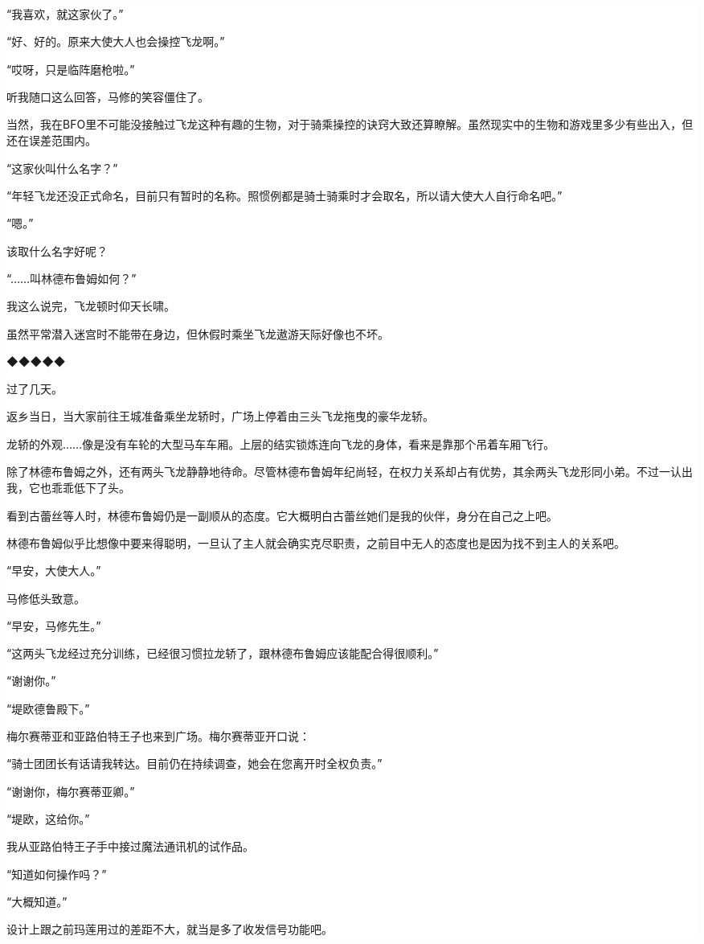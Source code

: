“我喜欢，就这家伙了。”

“好、好的。原来大使大人也会操控飞龙啊。”

“哎呀，只是临阵磨枪啦。”

听我随口这么回答，马修的笑容僵住了。

当然，我在BFO里不可能没接触过飞龙这种有趣的生物，对于骑乘操控的诀窍大致还算瞭解。虽然现实中的生物和游戏里多少有些出入，但还在误差范围内。

“这家伙叫什么名字？”

“年轻飞龙还没正式命名，目前只有暂时的名称。照惯例都是骑士骑乘时才会取名，所以请大使大人自行命名吧。”

“嗯。”

该取什么名字好呢？

“……叫林德布鲁姆如何？”

我这么说完，飞龙顿时仰天长啸。

虽然平常潜入迷宫时不能带在身边，但休假时乘坐飞龙遨游天际好像也不坏。

◆◆◆◆◆

过了几天。

返乡当日，当大家前往王城准备乘坐龙轿时，广场上停着由三头飞龙拖曳的豪华龙轿。

龙轿的外观……像是没有车轮的大型马车车厢。上层的结实锁炼连向飞龙的身体，看来是靠那个吊着车厢飞行。

除了林德布鲁姆之外，还有两头飞龙静静地待命。尽管林德布鲁姆年纪尚轻，在权力关系却占有优势，其余两头飞龙形同小弟。不过一认出我，它也乖乖低下了头。

看到古蕾丝等人时，林德布鲁姆仍是一副顺从的态度。它大概明白古蕾丝她们是我的伙伴，身分在自己之上吧。

林德布鲁姆似乎比想像中要来得聪明，一旦认了主人就会确实克尽职责，之前目中无人的态度也是因为找不到主人的关系吧。

“早安，大使大人。”

马修低头致意。

“早安，马修先生。”

“这两头飞龙经过充分训练，已经很习惯拉龙轿了，跟林德布鲁姆应该能配合得很顺利。”

“谢谢你。”

“堤欧德鲁殿下。”

梅尔赛蒂亚和亚路伯特王子也来到广场。梅尔赛蒂亚开口说：

“骑士团团长有话请我转达。目前仍在持续调查，她会在您离开时全权负责。”

“谢谢你，梅尔赛蒂亚卿。”

“堤欧，这给你。”

我从亚路伯特王子手中接过魔法通讯机的试作品。

“知道如何操作吗？”

“大概知道。”

设计上跟之前玛莲用过的差距不大，就当是多了收发信号功能吧。
